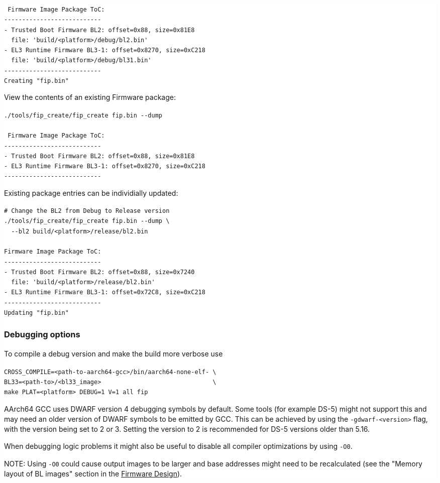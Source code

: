      Firmware Image Package ToC:
    ---------------------------
    - Trusted Boot Firmware BL2: offset=0x88, size=0x81E8
      file: 'build/<platform>/debug/bl2.bin'
    - EL3 Runtime Firmware BL3-1: offset=0x8270, size=0xC218
      file: 'build/<platform>/debug/bl31.bin'
    ---------------------------
    Creating "fip.bin"

View the contents of an existing Firmware package:

    ./tools/fip_create/fip_create fip.bin --dump

     Firmware Image Package ToC:
    ---------------------------
    - Trusted Boot Firmware BL2: offset=0x88, size=0x81E8
    - EL3 Runtime Firmware BL3-1: offset=0x8270, size=0xC218
    ---------------------------

Existing package entries can be individially updated:

    # Change the BL2 from Debug to Release version
    ./tools/fip_create/fip_create fip.bin --dump \
      --bl2 build/<platform>/release/bl2.bin

    Firmware Image Package ToC:
    ---------------------------
    - Trusted Boot Firmware BL2: offset=0x88, size=0x7240
      file: 'build/<platform>/release/bl2.bin'
    - EL3 Runtime Firmware BL3-1: offset=0x72C8, size=0xC218
    ---------------------------
    Updating "fip.bin"


### Debugging options

To compile a debug version and make the build more verbose use

    CROSS_COMPILE=<path-to-aarch64-gcc>/bin/aarch64-none-elf- \
    BL33=<path-to>/<bl33_image>                               \
    make PLAT=<platform> DEBUG=1 V=1 all fip

AArch64 GCC uses DWARF version 4 debugging symbols by default. Some tools (for
example DS-5) might not support this and may need an older version of DWARF
symbols to be emitted by GCC. This can be achieved by using the
`-gdwarf-<version>` flag, with the version being set to 2 or 3. Setting the
version to 2 is recommended for DS-5 versions older than 5.16.

When debugging logic problems it might also be useful to disable all compiler
optimizations by using `-O0`.

NOTE: Using `-O0` could cause output images to be larger and base addresses
might need to be recalculated (see the "Memory layout of BL images" section in
the [Firmware Design]).


[Firmware Design]:  ./firmware-design.md
[ARM FVP website]:             http://www.arm.com/fvp
[ARM Connected Community]:     http://community.arm.com
[Juno Software Guide]:         http://community.arm.com/docs/DOC-8396
[Juno Board Recovery Image]:   http://community.arm.com/servlet/JiveServlet/download/9427-1-15432/board_recovery_image_0.10.1.zip
[Juno SCP Firmware]:           http://community.arm.com/servlet/JiveServlet/download/9427-1-15422/bl30.bin.zip
[Linaro Toolchain]:            http://releases.linaro.org/14.07/components/toolchain/binaries/
[EDK2]:                        http://github.com/tianocore/edk2
[DS-5]:                        http://www.arm.com/products/tools/software-tools/ds-5/index.php
[Polarssl Repository]:         https://github.com/polarssl/polarssl.git
[Trusted Board Boot]:          trusted-board-boot.md